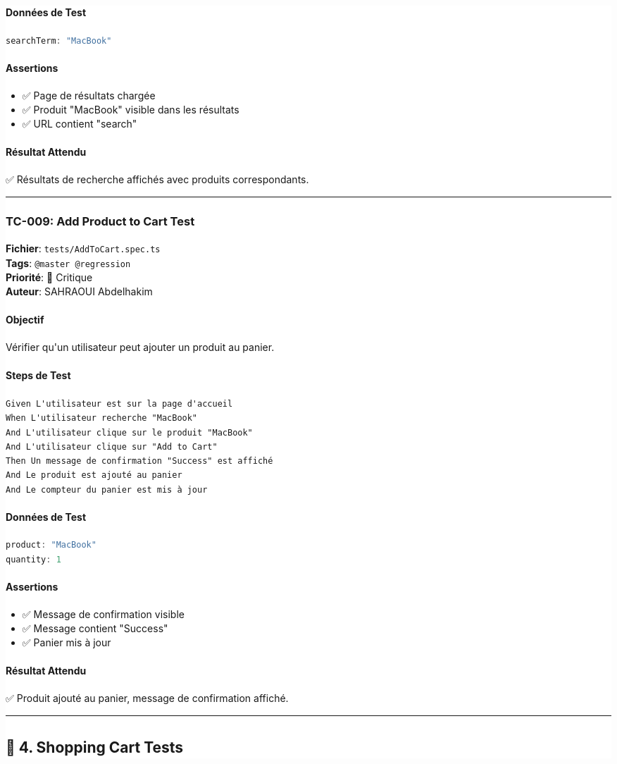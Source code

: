 #### Données de Test
```typescript
searchTerm: "MacBook"
```

#### Assertions
- ✅ Page de résultats chargée
- ✅ Produit "MacBook" visible dans les résultats
- ✅ URL contient "search"

#### Résultat Attendu
✅ Résultats de recherche affichés avec produits correspondants.

---

### TC-009: Add Product to Cart Test
**Fichier**: `tests/AddToCart.spec.ts`  
**Tags**: `@master @regression`  
**Priorité**: 🔴 Critique  
**Auteur**: SAHRAOUI Abdelhakim

#### Objectif
Vérifier qu'un utilisateur peut ajouter un produit au panier.

#### Steps de Test
```gherkin
Given L'utilisateur est sur la page d'accueil
When L'utilisateur recherche "MacBook"
And L'utilisateur clique sur le produit "MacBook"
And L'utilisateur clique sur "Add to Cart"
Then Un message de confirmation "Success" est affiché
And Le produit est ajouté au panier
And Le compteur du panier est mis à jour
```

#### Données de Test
```typescript
product: "MacBook"
quantity: 1
```

#### Assertions
- ✅ Message de confirmation visible
- ✅ Message contient "Success"
- ✅ Panier mis à jour

#### Résultat Attendu
✅ Produit ajouté au panier, message de confirmation affiché.

---

## 🛒 4. Shopping Cart Tests
